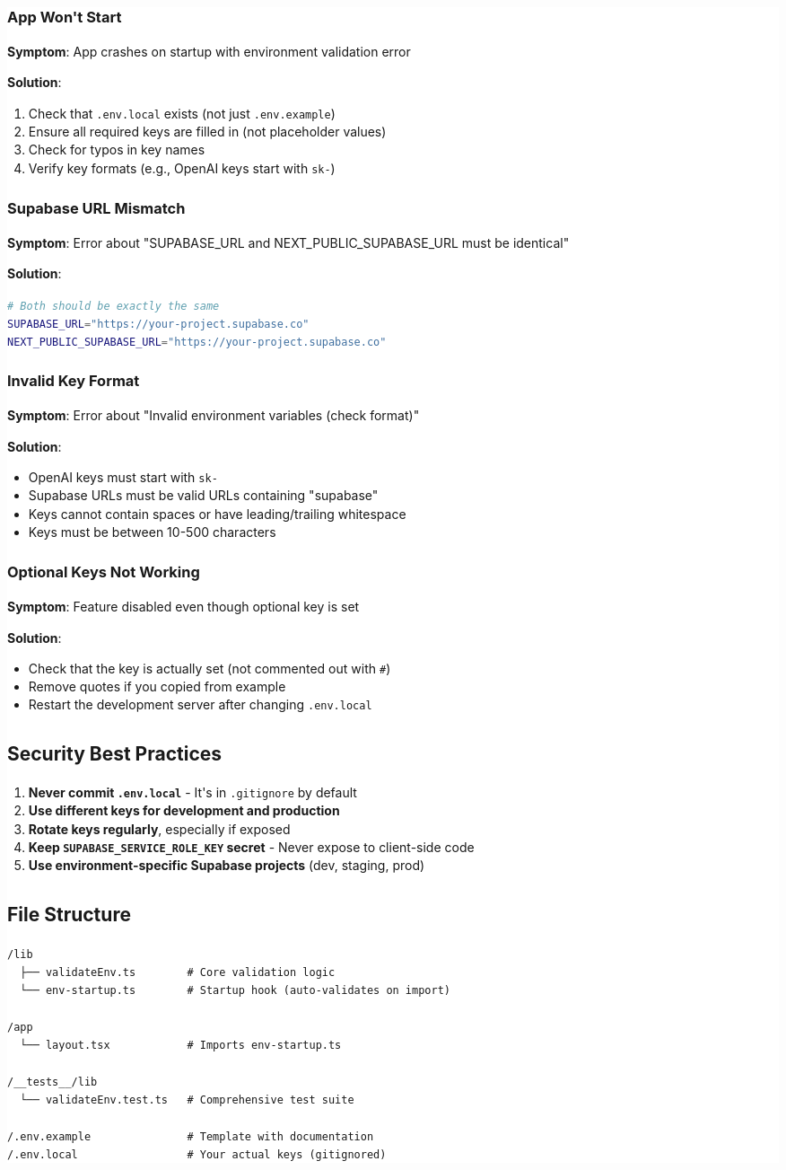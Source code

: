 ### App Won't Start

**Symptom**: App crashes on startup with environment validation error

**Solution**:
1. Check that `.env.local` exists (not just `.env.example`)
2. Ensure all required keys are filled in (not placeholder values)
3. Check for typos in key names
4. Verify key formats (e.g., OpenAI keys start with `sk-`)

### Supabase URL Mismatch

**Symptom**: Error about "SUPABASE_URL and NEXT_PUBLIC_SUPABASE_URL must be identical"

**Solution**:
```bash
# Both should be exactly the same
SUPABASE_URL="https://your-project.supabase.co"
NEXT_PUBLIC_SUPABASE_URL="https://your-project.supabase.co"
```

### Invalid Key Format

**Symptom**: Error about "Invalid environment variables (check format)"

**Solution**:
- OpenAI keys must start with `sk-`
- Supabase URLs must be valid URLs containing "supabase"
- Keys cannot contain spaces or have leading/trailing whitespace
- Keys must be between 10-500 characters

### Optional Keys Not Working

**Symptom**: Feature disabled even though optional key is set

**Solution**:
- Check that the key is actually set (not commented out with `#`)
- Remove quotes if you copied from example
- Restart the development server after changing `.env.local`

## Security Best Practices

1. **Never commit `.env.local`** - It's in `.gitignore` by default
2. **Use different keys for development and production**
3. **Rotate keys regularly**, especially if exposed
4. **Keep `SUPABASE_SERVICE_ROLE_KEY` secret** - Never expose to client-side code
5. **Use environment-specific Supabase projects** (dev, staging, prod)

## File Structure

```
/lib
  ├── validateEnv.ts        # Core validation logic
  └── env-startup.ts        # Startup hook (auto-validates on import)

/app
  └── layout.tsx            # Imports env-startup.ts

/__tests__/lib
  └── validateEnv.test.ts   # Comprehensive test suite

/.env.example               # Template with documentation
/.env.local                 # Your actual keys (gitignored)
```
